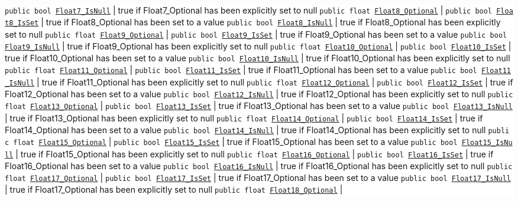 `public bool `[`Float7_IsNull`](#structFRHAPI__MatchPlayerResponse_1aad423ab2c54c4759bcbb65ff2c2f4763) | true if Float7_Optional has been explicitly set to null
`public float `[`Float8_Optional`](#structFRHAPI__MatchPlayerResponse_1a5d23eb1158abb5f50d7440a4ca6992f2) | 
`public bool `[`Float8_IsSet`](#structFRHAPI__MatchPlayerResponse_1ac13afeb8bc46d60e34454ead32531f35) | true if Float8_Optional has been set to a value
`public bool `[`Float8_IsNull`](#structFRHAPI__MatchPlayerResponse_1a0d32241bebe0a10bdf68e5425cac5e1c) | true if Float8_Optional has been explicitly set to null
`public float `[`Float9_Optional`](#structFRHAPI__MatchPlayerResponse_1ab086439de0bdc950b7e410d6a26ba6aa) | 
`public bool `[`Float9_IsSet`](#structFRHAPI__MatchPlayerResponse_1af28b812a9c7e1cf1d384d5e0cf1b7685) | true if Float9_Optional has been set to a value
`public bool `[`Float9_IsNull`](#structFRHAPI__MatchPlayerResponse_1a0f4d10b5d3ca6816ae08e04a93d8df75) | true if Float9_Optional has been explicitly set to null
`public float `[`Float10_Optional`](#structFRHAPI__MatchPlayerResponse_1aa4836f9ecf335c1dd8c4908f17f75164) | 
`public bool `[`Float10_IsSet`](#structFRHAPI__MatchPlayerResponse_1ac4fd963b5e4e2544263b33e29560f228) | true if Float10_Optional has been set to a value
`public bool `[`Float10_IsNull`](#structFRHAPI__MatchPlayerResponse_1a1425d15e9d426b142c75614ddd0ff7de) | true if Float10_Optional has been explicitly set to null
`public float `[`Float11_Optional`](#structFRHAPI__MatchPlayerResponse_1abe09511639e6d1efd586f5d33df326af) | 
`public bool `[`Float11_IsSet`](#structFRHAPI__MatchPlayerResponse_1abaad09a97ca5a74b2a5fd4e73992f464) | true if Float11_Optional has been set to a value
`public bool `[`Float11_IsNull`](#structFRHAPI__MatchPlayerResponse_1a2a0479ca22c24d1954eca216e2559d79) | true if Float11_Optional has been explicitly set to null
`public float `[`Float12_Optional`](#structFRHAPI__MatchPlayerResponse_1a1ea6d16792b393655ee89597bd4a3e73) | 
`public bool `[`Float12_IsSet`](#structFRHAPI__MatchPlayerResponse_1ab4f2dfcf3e01c680671e995d019355a7) | true if Float12_Optional has been set to a value
`public bool `[`Float12_IsNull`](#structFRHAPI__MatchPlayerResponse_1a5eca3f48e61c3b5bf88eeee708b49cee) | true if Float12_Optional has been explicitly set to null
`public float `[`Float13_Optional`](#structFRHAPI__MatchPlayerResponse_1a9e0b9ebdd7658535661ef5f671c3aeb8) | 
`public bool `[`Float13_IsSet`](#structFRHAPI__MatchPlayerResponse_1a24902206b9e3805143bb71b7f9b63ef0) | true if Float13_Optional has been set to a value
`public bool `[`Float13_IsNull`](#structFRHAPI__MatchPlayerResponse_1ad15f7734b36807f55a1af103ed41794b) | true if Float13_Optional has been explicitly set to null
`public float `[`Float14_Optional`](#structFRHAPI__MatchPlayerResponse_1ae4ed736c70f4ba5a85a3f79ee2ae2891) | 
`public bool `[`Float14_IsSet`](#structFRHAPI__MatchPlayerResponse_1a6e4df69d1259e2f33ca67982a6dc3d46) | true if Float14_Optional has been set to a value
`public bool `[`Float14_IsNull`](#structFRHAPI__MatchPlayerResponse_1ab66251a9de6165a8b58cdee37504a18a) | true if Float14_Optional has been explicitly set to null
`public float `[`Float15_Optional`](#structFRHAPI__MatchPlayerResponse_1aeb7671403d71dcc8102bd4f4f3935847) | 
`public bool `[`Float15_IsSet`](#structFRHAPI__MatchPlayerResponse_1a31d9af371e833e15780fcef690187b40) | true if Float15_Optional has been set to a value
`public bool `[`Float15_IsNull`](#structFRHAPI__MatchPlayerResponse_1ae0f046265ebad0aa5c13c6e1d145f86f) | true if Float15_Optional has been explicitly set to null
`public float `[`Float16_Optional`](#structFRHAPI__MatchPlayerResponse_1a826e009e436296365bc15e670c545e79) | 
`public bool `[`Float16_IsSet`](#structFRHAPI__MatchPlayerResponse_1aaa2211c9212810ddc23a5f061b5aeb2e) | true if Float16_Optional has been set to a value
`public bool `[`Float16_IsNull`](#structFRHAPI__MatchPlayerResponse_1a72eebdcb5420dfb9fe563af327a986c9) | true if Float16_Optional has been explicitly set to null
`public float `[`Float17_Optional`](#structFRHAPI__MatchPlayerResponse_1ae52ec2c9c6408052f22ddbd87eb5c10a) | 
`public bool `[`Float17_IsSet`](#structFRHAPI__MatchPlayerResponse_1a06780189fcf136fb5087f16c17cc1afc) | true if Float17_Optional has been set to a value
`public bool `[`Float17_IsNull`](#structFRHAPI__MatchPlayerResponse_1a85685c6fa473aa2eb8aed805d792e17c) | true if Float17_Optional has been explicitly set to null
`public float `[`Float18_Optional`](#structFRHAPI__MatchPlayerResponse_1a57db839b031233bfd1fc0f230f738831) | 